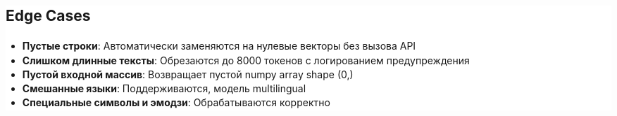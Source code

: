 ## Edge Cases

- **Пустые строки**: Автоматически заменяются на нулевые векторы без вызова API
- **Слишком длинные тексты**: Обрезаются до 8000 токенов с логированием предупреждения
- **Пустой входной массив**: Возвращает пустой numpy array shape (0,)
- **Смешанные языки**: Поддерживаются, модель multilingual
- **Специальные символы и эмодзи**: Обрабатываются корректно